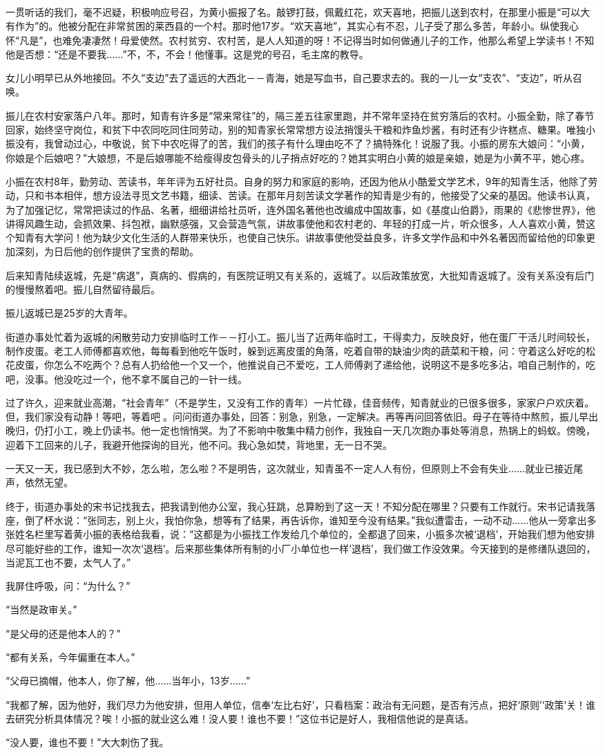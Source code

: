   一贯听话的我们，毫不迟疑，积极响应号召，为黄小振报了名。敲锣打鼓，佩戴红花，欢天喜地，把振儿送到农村，在那里小振是“可以大有作为”的。他被分配在非常贫困的莱西县的一个村。那时他17岁。“欢天喜地”，其实心有不忍，儿子受了那么多苦，年龄小。纵使我心怀“凡是”，也难免凄凄然！母爱使然。农村贫穷、农村苦，是人人知道的呀！不记得当时如何做通儿子的工作，他那么希望上学读书！不知他是否想：“还是不要我……”不，不，不会！他懂事。这是党的号召，毛主席的教导。
 </p>
 <p>
  女儿小明早已从外地接回。不久“支边”去了遥远的大西北－－青海，她是写血书，自己要求去的。我的一儿一女“支农”、“支边”，听从召唤。
 </p>
 <p>
  振儿在农村安家落户八年。那时，知青有许多是“常来常往”的，隔三差五往家里跑，并不常年坚持在贫穷落后的农村。小振全勤，除了春节回家，始终坚守岗位，和贫下中农同吃同住同劳动，别的知青家长常常想方设法捎馒头干粮和炸鱼炒酱，有时还有少许糕点、糖果。唯独小振没有，我曾动过心，中敬说，贫下中农吃得了的苦，我们的孩子有什么理由吃不了？搞特殊化！说服了我。小振的房东大娘问：“小黄，你娘是个后娘吧？”大娘想，不是后娘哪能不给瘦得皮包骨头的儿子捎点好吃的？她其实明白小黄的娘是亲娘，她是为小黄不平，她心疼。
 </p>
 <p>
  小振在农村8年，勤劳动、苦读书，年年评为五好社员。自身的努力和家庭的影响，还因为他从小酷爱文学艺术，9年的知青生活，他除了劳动，只和书本相伴，想方设法寻觅文艺书籍，细读、苦读。在那年月刻苦读文学著作的知青是少有的，他接受了父亲的基因。他读书认真，为了加强记忆，常常把读过的作品、名著，细细讲给社员听，连外国名著他也改编成中国故事，如《基度山伯爵》，雨果的《悲惨世界》，他讲得风趣生动，会抓效果、抖包袱，幽默感强，又会营造气氛，讲故事使他和农村老的、年轻的打成一片，听众很多，人人喜欢小黄，赞这个知青有大学问！他为缺少文化生活的人群带来快乐，也使自己快乐。讲故事使他受益良多，许多文学作品和中外名著因而留给他的印象更加深刻，为日后他的创作提供了宝贵的帮助。
 </p>
 <p>
  后来知青陆续返城，先是“病退”，真病的、假病的，有医院证明又有关系的，返城了。以后政策放宽，大批知青返城了。没有关系没有后门的慢慢熬着吧。振儿自然留待最后。
 </p>
 <p>
  振儿返城已是25岁的大青年。
 </p>
 <p>
  街道办事处忙着为返城的闲散劳动力安排临时工作－－打小工。振儿当了近两年临时工，干得卖力，反映良好，他在蛋厂干活儿时间较长，制作皮蛋。老工人师傅都喜欢他，每每看到他吃午饭时，躲到远离皮蛋的角落，吃着自带的缺油少肉的蔬菜和干粮，问：守着这么好吃的松花皮蛋，你怎么不吃两个？总有人扔给他一个又一个，他推说自己不爱吃，工人师傅剥了递给他，说明这不是多吃多沾，咱自己制作的，吃吧，没事。他没吃过一个，他不拿不属自己的一针一线。
 </p>
 <p>
  过了许久，迎来就业高潮，“社会青年”（不是学生，又没有工作的青年）一片忙碌，佳音频传，知青就业的已很多很多，家家户户欢庆着。但，我们家没有动静！等吧，等着吧 。问问街道办事处，回答：别急，别急，一定解决。再等再问回答依旧。母子在等待中熬煎，振儿早出晚归，仍打小工，晚上仍读书。他一定也悄悄哭。为了不影响中敬集中精力创作，我独自一天几次跑办事处等消息，热锅上的蚂蚁。傍晚，迎着下工回来的儿子，我避开他探询的目光，他不问。我心急如焚，背地里，无一日不哭。
 </p>
 <p>
  一天又一天，我已感到大不妙，怎么啦，怎么啦？不是明告，这次就业，知青虽不一定人人有份，但原则上不会有失业……就业已接近尾声，依然无望。
 </p>
 <p>
  终于，街道办事处的宋书记找我去，把我请到他办公室，我心狂跳，总算盼到了这一天！不知分配在哪里？只要有工作就行。宋书记请我落座，倒了杯水说：“张同志，别上火，我怕你急，想等有了结果，再告诉你，谁知至今没有结果。”我似遭雷击，一动不动……他从一旁拿出多张姓名栏里写着黄小振的表格给我看，说：“这都是为小振找工作发给几个单位的，全都退了回来，小振多次被‘退档’，开始我们想为他安排尽可能好些的工作，谁知一次次‘退档’。后来那些集体所有制的小厂小单位也一样‘退档’，我们做工作没效果。今天接到的是修缮队退回的，当泥瓦工也不要，太气人了。”
 </p>
 <p>
  我屏住呼吸，问：“为什么？”
 </p>
 <p>
  “当然是政审关。”
 </p>
 <p>
  “是父母的还是他本人的？”
 </p>
 <p>
  “都有关系，今年偏重在本人。”
 </p>
 <p>
  “父母已摘帽，他本人，你了解，他……当年小，13岁……”
 </p>
 <p>
  “我都了解，因为他好，我们尽力为他安排，但用人单位，信奉‘左比右好’，只看档案：政治有无问题，是否有污点，把好‘原则’‘政策’关！谁去研究分析具体情况？唉！小振的就业这么难！没人要！谁也不要！”这位书记是好人，我相信他说的是真话。
 </p>
 <p>
  “没人要，谁也不要！”大大刺伤了我。
 </p>